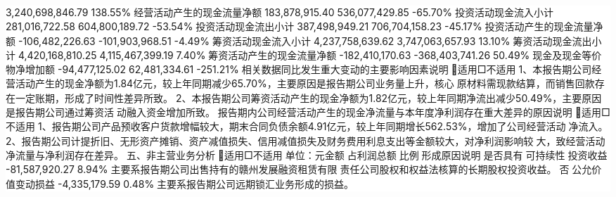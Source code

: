 3,240,698,846.79
138.55%
经营活动产生的现金流量净额
183,878,915.40
536,077,429.85
-65.70%
投资活动现金流入小计
281,016,722.58
604,800,189.72
-53.54%
投资活动现金流出小计
387,498,949.21
706,704,158.23
-45.17%
投资活动产生的现金流量净额
-106,482,226.63
-101,903,968.51
-4.49%
筹资活动现金流入小计
4,237,758,639.62
3,747,063,657.93
13.10%
筹资活动现金流出小计
4,420,168,810.25
4,115,467,399.19
7.40%
筹资活动产生的现金流量净额
-182,410,170.63
-368,403,741.26
50.49%
现金及现金等价物净增加额
-94,477,125.02
62,481,334.61
-251.21%
相关数据同比发生重大变动的主要影响因素说明
适用□不适用
1、本报告期公司经营活动产生的现金净额为1.84亿元，较上年同期减少65.70%，主要原因是报告期公司业务量上升，核心
原材料需现款结算，而销售回款存在一定账期，形成了时间性差异所致。
2、本报告期公司筹资活动产生的现金净额为1.82亿元，较上年同期净流出减少50.49%，主要原因是报告期公司通过筹资活
动融入资金增加所致。
报告期内公司经营活动产生的现金净流量与本年度净利润存在重大差异的原因说明
适用□不适用
1、报告期公司产品预收客户货款增幅较大，期末合同负债余额4.91亿元，较上年同期增长562.53%，增加了公司经营活动
净流入。
2、报告期公司计提折旧、无形资产摊销、资产减值损失、信用减值损失及财务费用利息支出等金额较大，对净利润影响较
大，致经营活动净流量与净利润存在差异。
五、非主营业务分析
适用□不适用
单位：元金额
占利润总额
比例
形成原因说明
是否具有
可持续性
投资收益
-81,587,920.27
8.94%
主要系报告期公司出售持有的赣州发展融资租赁有限
责任公司股权和权益法核算的长期股权投资收益。
否
公允价值变动损益
-4,335,179.59
0.48%
主要系报告期公司远期锁汇业务形成的损益。